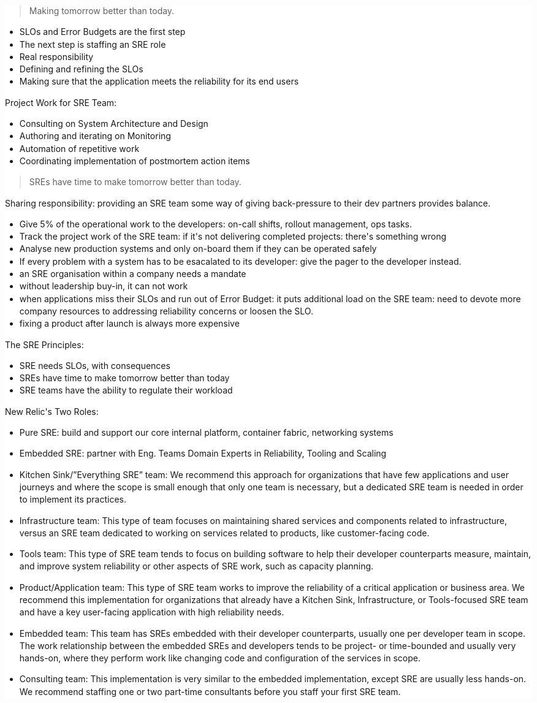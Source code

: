 > Making tomorrow better than today.
- SLOs and Error Budgets are the first step
- The next step is staffing an SRE role
- Real responsibility
- Defining and refining the SLOs
- Making sure that the application meets the reliability for its end users

Project Work for SRE Team:
- Consulting on System Architecture and Design
- Authoring and iterating on Monitoring
- Automation of repetitive work
- Coordinating implementation of postmortem action items

> SREs have time to make tomorrow better than today.

Sharing responsibility: providing an SRE team some way of giving back-pressure to their dev partners provides balance.

- Give 5% of the operational work to the developers: on-call shifts, rollout management, ops tasks.
- Track the project work of the SRE team: if it's not delivering completed projects: there's something wrong
- Analyse new production systems and only on-board them if they can be operated safely
- If every problem with a system has to be esacalated to its developer: give the pager to the developer instead.
- an SRE organisation within a company needs a mandate
- without leadership buy-in, it can not work
- when applications miss their SLOs and run out of Error Budget: it puts additional load on the SRE team: need to devote more company resources to addressing reliability concerns or loosen the SLO.
- fixing a product after launch is always more expensive

The SRE Principles:
- SRE needs SLOs, with consequences
- SREs have time to make tomorrow better than today
- SRE teams have the ability to regulate their workload

New Relic's Two Roles:
- Pure SRE: build and support our core internal platform, container fabric, networking systems
- Embedded SRE: partner with Eng. Teams Domain Experts in Reliability, Tooling and Scaling

- Kitchen Sink/”Everything SRE” team: We recommend this approach for organizations that have few applications and user journeys and where the scope is small enough that only one team is necessary, but a dedicated SRE team is needed in order to implement its practices.
- Infrastructure team: This type of team focuses on maintaining shared services and components related to infrastructure, versus an SRE team dedicated to working on services related to products, like customer-facing code.
- Tools team: This type of SRE team tends to focus on building software to help their developer counterparts measure, maintain, and improve system reliability or other aspects of SRE work, such as capacity planning.
- Product/Application team: This type of SRE team works to improve the reliability of a critical application or business area. We recommend this implementation for organizations that already have a Kitchen Sink, Infrastructure, or Tools-focused SRE team and have a key user-facing application with high reliability needs.
- Embedded team: This team has SREs embedded with their developer counterparts, usually one per developer team in scope. The work relationship between the embedded SREs and developers tends to be project- or time-bounded and usually very hands-on, where they perform work like changing code and configuration of the services in scope.
- Consulting team: This implementation is very similar to the embedded implementation, except SRE are usually less hands-on. We recommend staffing one or two part-time consultants before you staff your first SRE team.
